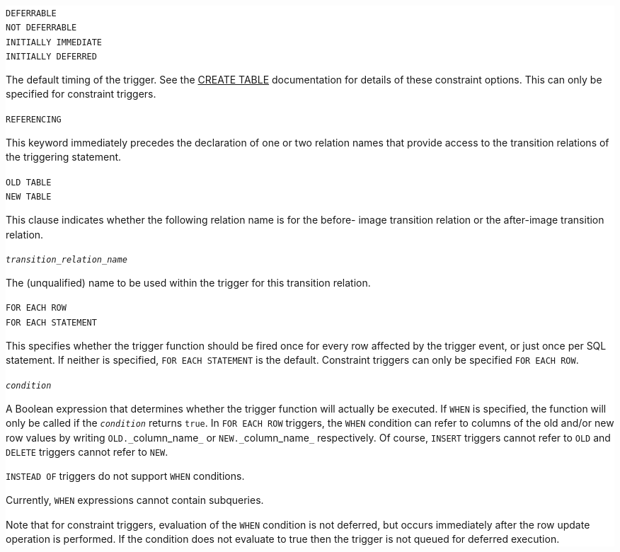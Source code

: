 `DEFERRABLE`  
`NOT DEFERRABLE`  
`INITIALLY IMMEDIATE`  
`INITIALLY DEFERRED`

    

The default timing of the trigger. See the [CREATE TABLE](sql-createtable.html
"CREATE TABLE") documentation for details of these constraint options. This
can only be specified for constraint triggers.

`REFERENCING`

    

This keyword immediately precedes the declaration of one or two relation names
that provide access to the transition relations of the triggering statement.

`OLD TABLE`  
`NEW TABLE`

    

This clause indicates whether the following relation name is for the before-
image transition relation or the after-image transition relation.

_`transition_relation_name`_

    

The (unqualified) name to be used within the trigger for this transition
relation.

`FOR EACH ROW`  
`FOR EACH STATEMENT`

    

This specifies whether the trigger function should be fired once for every row
affected by the trigger event, or just once per SQL statement. If neither is
specified, `FOR EACH STATEMENT` is the default. Constraint triggers can only
be specified `FOR EACH ROW`.

_`condition`_

    

A Boolean expression that determines whether the trigger function will
actually be executed. If `WHEN` is specified, the function will only be called
if the _`condition`_ returns `true`. In `FOR EACH ROW` triggers, the `WHEN`
condition can refer to columns of the old and/or new row values by writing
`OLD._`column_name`_` or `NEW._`column_name`_` respectively. Of course,
`INSERT` triggers cannot refer to `OLD` and `DELETE` triggers cannot refer to
`NEW`.

`INSTEAD OF` triggers do not support `WHEN` conditions.

Currently, `WHEN` expressions cannot contain subqueries.

Note that for constraint triggers, evaluation of the `WHEN` condition is not
deferred, but occurs immediately after the row update operation is performed.
If the condition does not evaluate to true then the trigger is not queued for
deferred execution.
